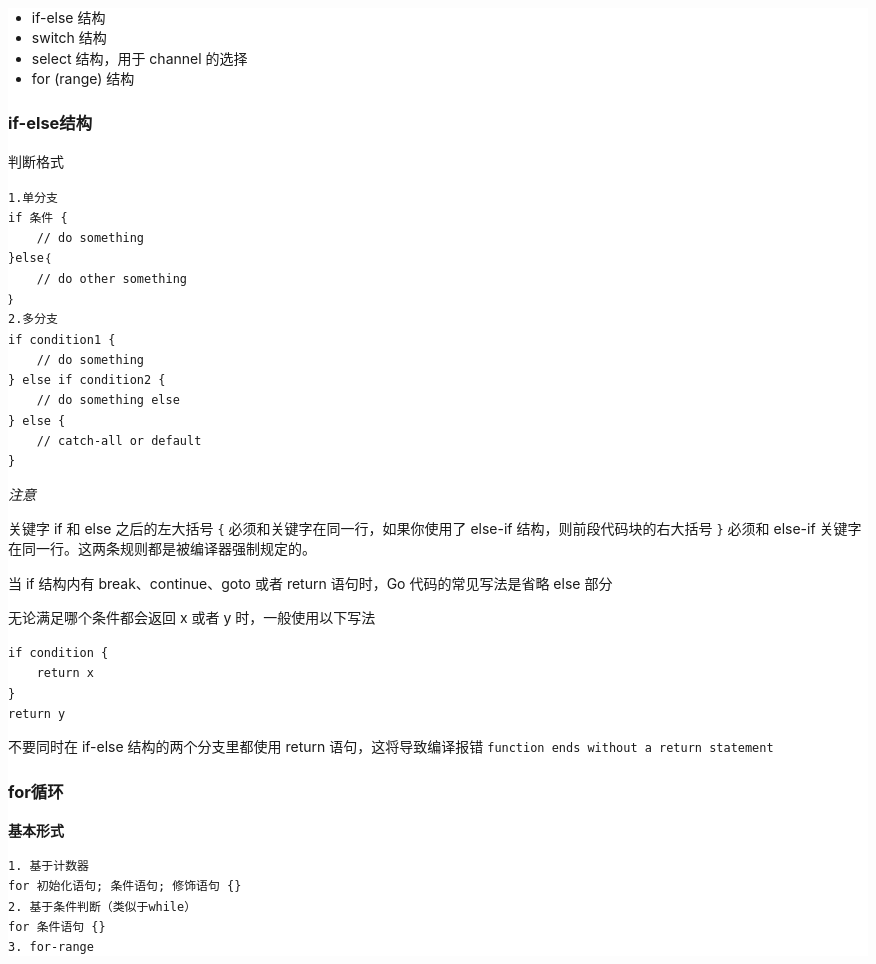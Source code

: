 - if-else 结构
- switch 结构
- select 结构，用于 channel 的选择
- for (range) 结构

### if-else结构

判断格式

```
1.单分支
if 条件 {
	// do something	
}else｛
	// do other something	
｝
2.多分支
if condition1 {
	// do something	
} else if condition2 {
	// do something else	
} else {
	// catch-all or default
}

```

*注意*

关键字 if 和 else 之后的左大括号 `{` 必须和关键字在同一行，如果你使用了 else-if 结构，则前段代码块的右大括号 `}` 必须和 else-if 关键字在同一行。这两条规则都是被编译器强制规定的。

当 if 结构内有 break、continue、goto 或者 return 语句时，Go 代码的常见写法是省略 else 部分

无论满足哪个条件都会返回 x 或者 y 时，一般使用以下写法

```
if condition {
	return x
}
return y
```

不要同时在 if-else 结构的两个分支里都使用 return 语句，这将导致编译报错 `function ends without a return statement`

### for循环

**基本形式**

```
1. 基于计数器
for 初始化语句; 条件语句; 修饰语句 {}
2. 基于条件判断（类似于while）
for 条件语句 {}
3. for-range
```

